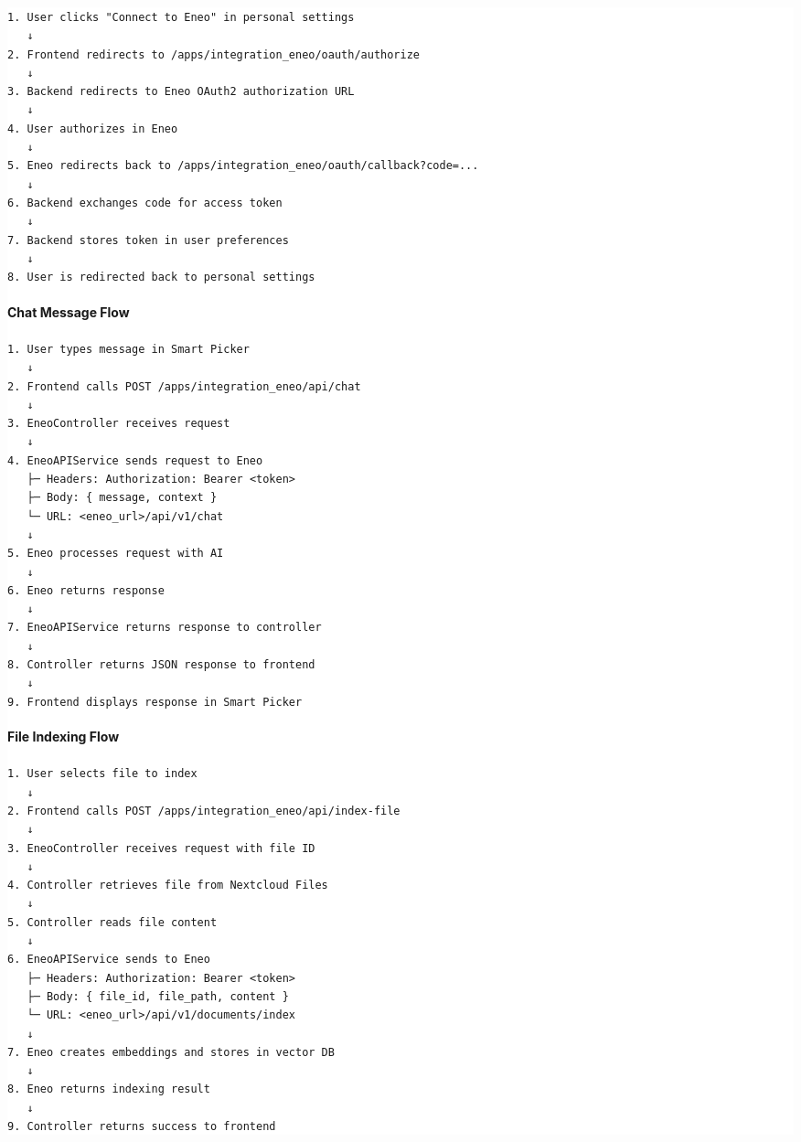 ```
1. User clicks "Connect to Eneo" in personal settings
   ↓
2. Frontend redirects to /apps/integration_eneo/oauth/authorize
   ↓
3. Backend redirects to Eneo OAuth2 authorization URL
   ↓
4. User authorizes in Eneo
   ↓
5. Eneo redirects back to /apps/integration_eneo/oauth/callback?code=...
   ↓
6. Backend exchanges code for access token
   ↓
7. Backend stores token in user preferences
   ↓
8. User is redirected back to personal settings
```

#### Chat Message Flow

```
1. User types message in Smart Picker
   ↓
2. Frontend calls POST /apps/integration_eneo/api/chat
   ↓
3. EneoController receives request
   ↓
4. EneoAPIService sends request to Eneo
   ├─ Headers: Authorization: Bearer <token>
   ├─ Body: { message, context }
   └─ URL: <eneo_url>/api/v1/chat
   ↓
5. Eneo processes request with AI
   ↓
6. Eneo returns response
   ↓
7. EneoAPIService returns response to controller
   ↓
8. Controller returns JSON response to frontend
   ↓
9. Frontend displays response in Smart Picker
```

#### File Indexing Flow

```
1. User selects file to index
   ↓
2. Frontend calls POST /apps/integration_eneo/api/index-file
   ↓
3. EneoController receives request with file ID
   ↓
4. Controller retrieves file from Nextcloud Files
   ↓
5. Controller reads file content
   ↓
6. EneoAPIService sends to Eneo
   ├─ Headers: Authorization: Bearer <token>
   ├─ Body: { file_id, file_path, content }
   └─ URL: <eneo_url>/api/v1/documents/index
   ↓
7. Eneo creates embeddings and stores in vector DB
   ↓
8. Eneo returns indexing result
   ↓
9. Controller returns success to frontend
```